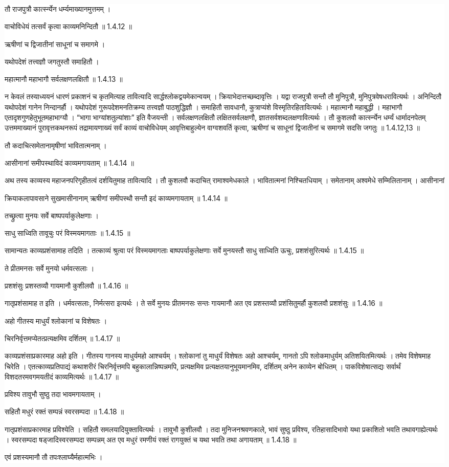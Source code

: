 तौ राजपुत्रौ कार्त्स्न्येन धर्म्यमाख्यानमुत्तमम् ।

वाचोविधेयं तत्सर्वं कृत्वा काव्यमनिन्दितौ ॥ 1.4.12 ॥

ऋषीणां च द्विजातीनां साधूनां च समागमे ।

यथोपदेशं तत्त्वज्ञौ जगतुस्तौ समाहितौ ।

महात्मानौ महाभागौ सर्वलक्षणलक्षितौ ॥ 1.4.13 ॥

न केवलं तस्याध्ययनं धारणं प्रकाशनं च कृतमित्याह तावित्यादि सार्द्धश्लोकद्वयमेकान्वयम् । क्रियाभेदात्तच्छब्दावृत्तिः । यद्वा राजपुत्रौ सन्तौ तौ मुनिपुत्रौ, मुनिपुत्रवेषधरावित्यर्थः । अनिन्दितौ यथोपदेशं गानेन निन्दानर्हौ । यथोपदेशं गुरूपदेशमनतिक्रम्य तत्त्वज्ञौ पाठशुद्धिज्ञौ । समाहितौ सावधानौ, कुत्राप्यंशे विस्मृतिरहितावित्यर्थः । महात्मानौ महाबुद्धी । महाभागौ एतादृशगुणहेतुभूतमहाभाग्यौ । “भागा भाग्यांशतुल्यांशाः” इति वैजयन्ती । सर्वलक्षणलक्षितौ लक्षितसर्वलक्षणौ, ज्ञातसर्वशब्दलक्षणावित्यर्थः । तौ कुशलवौ कार्त्स्न्येन धर्म्यं धार्मादनपेतम् उत्तममाख्यानं पुरावृत्तकथनरूपं तद्रामायणाख्यं सर्वं काव्यं वाचोविधेयम् आवृत्तिबाहुल्येन वाग्वशवर्ति कृत्वा, ऋषीणां च साधूनां द्विजातीनां च समागमे सदसि जगतुः ॥ 1.4.12,13 ॥

तौ कदाचित्समेतानामृषीणां भावितात्मनाम् ।

आसीनानां समीपस्थाविदं काव्यमगायताम् ॥ 1.4.14 ॥

अथ तस्य काव्यस्य महाजनपरिगृहीतत्वं दर्शयितुमाह तावित्यादि । तौ कुशलवौ कदाचित् रामाश्वमेधकाले । भावितात्मनां निश्चितधियाम् । समेतानाम् अश्वमेधे सम्मिलितानाम् । आसीनानां

क्रियाकलापावसाने सुखमासीनानाम् ऋषीणां समीपस्थौ सन्तौ इदं काव्यमगायताम् ॥ 1.4.14 ॥

तच्छ्रुत्वा मुनयः सर्वे बाष्पपर्याकुलेक्षणाः ।

साधु साध्विति तावूचुः परं विस्मयमागताः ॥ 1.4.15 ॥

सामान्यतः काव्यप्रशंसामाह तदिति । तत्काव्यं श्रुत्वा परं विस्मयमागताः बाष्पपर्याकुलेक्षणाः सर्वे मुनयस्तौ साधु साध्विति ऊचुः, प्रशशंसुरित्यर्थः ॥ 1.4.15 ॥

ते प्रीतमनसः सर्वे मुनयो धर्मवत्सलाः ।

प्रशशंसुः प्रशस्तव्यौ गायमानौ कुशीलवौ ॥ 1.4.16 ॥

गातृप्रशंसामाह त इति । धर्मवत्सलाः, निर्मत्सरा इत्यर्थः । ते सर्वे मुनयः प्रीतमनसः सन्तः गायमानौ अत एव प्रशस्तव्यौ प्रशंसितुमर्हौ कुशलवौ प्रशशंसुः ॥ 1.4.16 ॥

अहो गीतस्य माधुर्यं श्लोकानां च विशेषतः ।

चिरनिर्वृत्तमप्येतत्प्रत्यक्षमिव दर्शितम् ॥ 1.4.17 ॥

काव्यप्रशंसाप्रकारमाह अहो इति । गीतस्य गानस्य माधुर्यमहो आश्चर्यम् । श्लोकानां तु माधुर्यं विशेषतः अहो आश्चर्यम्, गानतो ऽपि श्लोकमाधुर्यम् अतिशयितमित्यर्थः । तमेव विशेषमाह चिरेति । एतत्काव्यप्रतिपाद्यं कथाशरीरं चिरनिर्वृत्तमपि बहुकालान्निष्पन्नमपि, प्रत्यक्षमिव प्रत्यक्षतयानुभूयमानमिव, दर्शितम् अनेन काव्येन बोधितम् । पाकविशेषात्सद्यः सर्वार्थं विशदतरमवगमयतीदं काव्यमित्यर्थः ॥ 1.4.17 ॥

प्रविश्य तावुभौ सुष्ठु तदा भावमगायताम् ।

सहितौ मधुरं रक्तं सम्पन्नं स्वरसम्पदा ॥ 1.4.18 ॥

गातृप्रशंसाप्रकारमाह प्रविश्येति । सहितौ समलयादियुक्तावित्यर्थः । तावुभौ कुशीलवौ । तदा मुनिजनश्रवणकाले, भावं सुष्ठु प्रविश्य, रतिहासादिभावो यथा प्रकाशितो भवति तथावगाह्येत्यर्थः । स्वरसम्पदा षड्जादिस्वरसम्पदा सम्पन्नम् अत एव मधुरं रमणीयं रक्तं रागयुक्तं च यथा भवति तथा अगायताम् ॥ 1.4.18 ॥

एवं प्रशस्यमानौ तौ तपःश्लाघ्यैर्महात्मभिः ।
